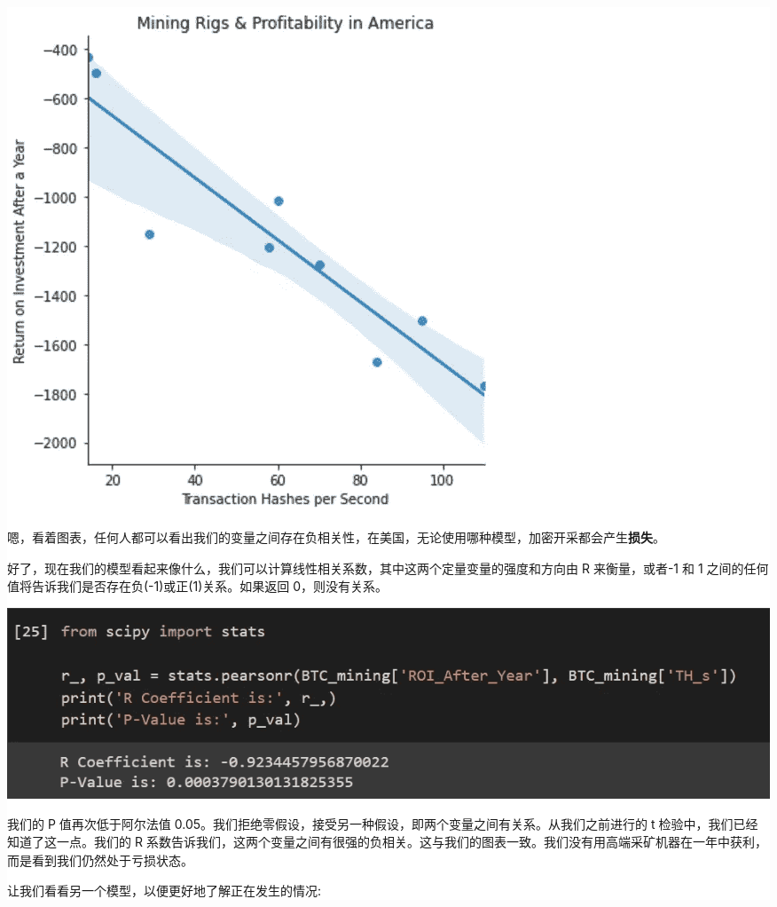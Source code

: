![](img/3d0b2a22758a08fe06dec583ac2cd43b.png)

嗯，看着图表，任何人都可以看出我们的变量之间存在负相关性，在美国，无论使用哪种模型，加密开采都会产生**损失**。

好了，现在我们的模型看起来像什么，我们可以计算线性相关系数，其中这两个定量变量的强度和方向由 R 来衡量，或者-1 和 1 之间的任何值将告诉我们是否存在负(-1)或正(1)关系。如果返回 0，则没有关系。

![](img/d1ad998be364c89f71caed05c4240788.png)

我们的 P 值再次低于阿尔法值 0.05。我们拒绝零假设，接受另一种假设，即两个变量之间有关系。从我们之前进行的 t 检验中，我们已经知道了这一点。我们的 R 系数告诉我们，这两个变量之间有很强的负相关。这与我们的图表一致。我们没有用高端采矿机器在一年中获利，而是看到我们仍然处于亏损状态。

让我们看看另一个模型，以便更好地了解正在发生的情况:
